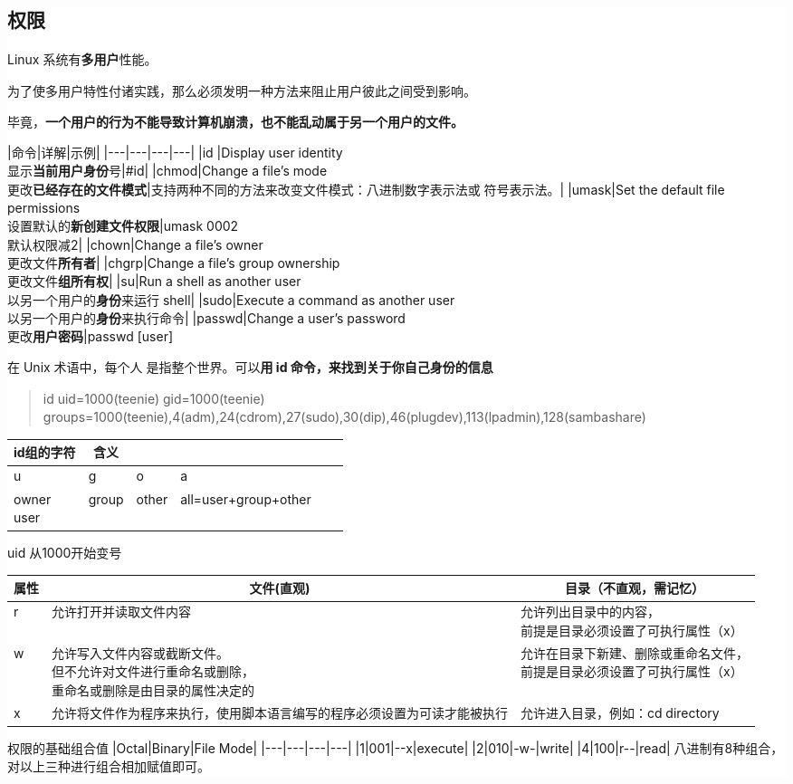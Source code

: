 ## 权限

Linux 系统有**多用户**性能。

为了使多用户特性付诸实践，那么必须发明一种方法来阻止用户彼此之间受到影响。

毕竟，**一个用户的行为不能导致计算机崩溃，也不能乱动属于另一个用户的文件。**


|命令|详解|示例|
|---|---|---|---|
|id |Display user identity<br>显示**当前用户身份**号|#id|
|chmod|Change a file’s mode<br>更改**已经存在的文件模式**|支持两种不同的方法来改变文件模式：八进制数字表示法或 符号表示法。|
|umask|Set the default file permissions<br>设置默认的**新创建文件权限**|umask 0002<br>默认权限减2|
|chown|Change a file’s owner<br>更改文件**所有者**|
|chgrp|Change a file’s group ownership<br>更改文件**组所有权**|
|su|Run a shell as another user<br>以另一个用户的**身份**来运行 shell|
|sudo|Execute a command as another user<br>以另一个用户的**身份**来执行命令|
|passwd|Change a user’s password<br>更改**用户密码**|passwd [user]


在 Unix 术语中，每个人 是指整个世界。可以**用 id 命令，来找到关于你自己身份的信息**
>id
uid=1000(teenie) gid=1000(teenie) groups=1000(teenie),4(adm),24(cdrom),27(sudo),30(dip),46(plugdev),113(lpadmin),128(sambashare)


|id组的字符|含义|||||
|---|---|---|---|---|---|
|u|g|o|a|||
|owner<br>user|group|other|all=user+group+other|||


uid 从1000开始变号

|属性|文件(直观)|目录（不直观，需记忆）|
|---|---|---|
|r|允许打开并读取文件内容|允许列出目录中的内容，<br>前提是目录必须设置了可执行属性（x）|
|w|允许写入文件内容或截断文件。<br>但不允许对文件进行重命名或删除，<br>重命名或删除是由目录的属性决定的|允许在目录下新建、删除或重命名文件，<br>前提是目录必须设置了可执行属性（x）|
|x|允许将文件作为程序来执行，使用脚本语言编写的程序必须设置为可读才能被执行|允许进入目录，例如：cd directory|


权限的基础组合值
|Octal|Binary|File Mode|
|---|---|---|---|
|1|001|--x|execute|
|2|010|-w-|write|
|4|100|r--|read|
八进制有8种组合，对以上三种进行组合相加赋值即可。
